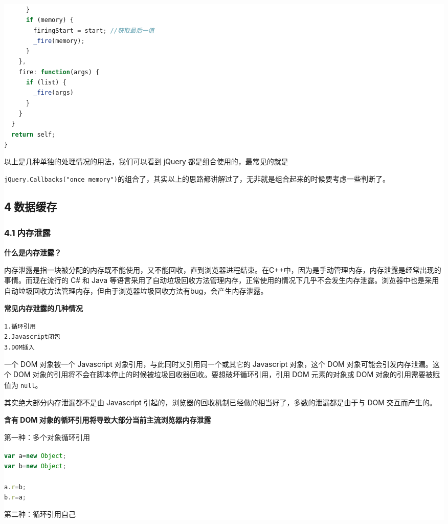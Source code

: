 ```js
      }
      if (memory) {
        firingStart = start; //获取最后一值
        _fire(memory);
      }
    },
    fire: function(args) {
      if (list) {
        _fire(args)
      }
    }
  }
  return self;
}
```

以上是几种单独的处理情况的用法，我们可以看到 jQuery 都是组合使用的，最常见的就是

`jQuery.Callbacks("once memory")`的组合了，其实以上的思路都讲解过了，无非就是组合起来的时候要考虑一些判断了。



## 4 数据缓存

### 4.1 内存泄露

**什么是内存泄露？**

内存泄露是指一块被分配的内存既不能使用，又不能回收，直到浏览器进程结束。在C++中，因为是手动管理内存，内存泄露是经常出现的事情。而现在流行的 C# 和 Java 等语言采用了自动垃圾回收方法管理内存，正常使用的情况下几乎不会发生内存泄露。浏览器中也是采用自动垃圾回收方法管理内存，但由于浏览器垃圾回收方法有bug，会产生内存泄露。

**常见内存泄露的几种情况**

```
1.循环引用
2.Javascript闭包
3.DOM插入
```

一个 DOM 对象被一个 Javascript 对象引用，与此同时又引用同一个或其它的 Javascript 对象，这个 DOM 对象可能会引发内存泄漏。这个 DOM 对象的引用将不会在脚本停止的时候被垃圾回收器回收。要想破坏循环引用，引用 DOM 元素的对象或 DOM 对象的引用需要被赋值为 `null`。

其实绝大部分内存泄漏都不是由 Javascript 引起的，浏览器的回收机制已经做的相当好了，多数的泄漏都是由于与 DOM 交互而产生的。

**含有 DOM 对象的循环引用将导致大部分当前主流浏览器内存泄露**

第一种：多个对象循环引用

```js
var a=new Object;
var b=new Object;

a.r=b;
b.r=a;
```

第二种：循环引用自己
